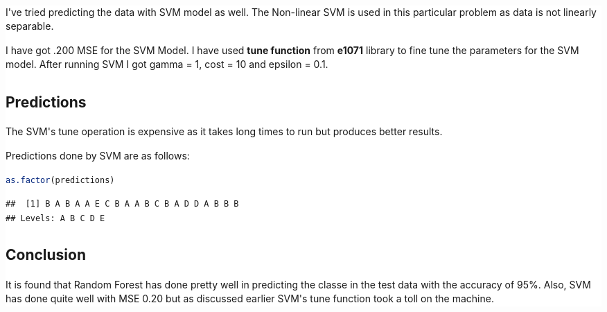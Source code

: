 I've tried predicting the data with SVM model as well. The Non-linear SVM is used in this particular problem as data is not linearly separable.



I have got .200 MSE for the SVM Model. I have used <b>tune function</b> from <b> e1071</b> library to fine tune the parameters for the SVM model. After running SVM I got gamma = 1, cost = 10 and epsilon = 0.1.

## Predictions

The SVM's tune operation is expensive as it takes long times to run but produces better results.

Predictions done by SVM are as follows:




```r
as.factor(predictions)
```

```
##  [1] B A B A A E C B A A B C B A D D A B B B
## Levels: A B C D E
```
## Conclusion

It is found that Random Forest has done pretty well in predicting the classe in the test data with the accuracy of 95%. Also, SVM has done quite well with MSE 0.20 but as discussed earlier SVM's tune function took a toll on the machine.
